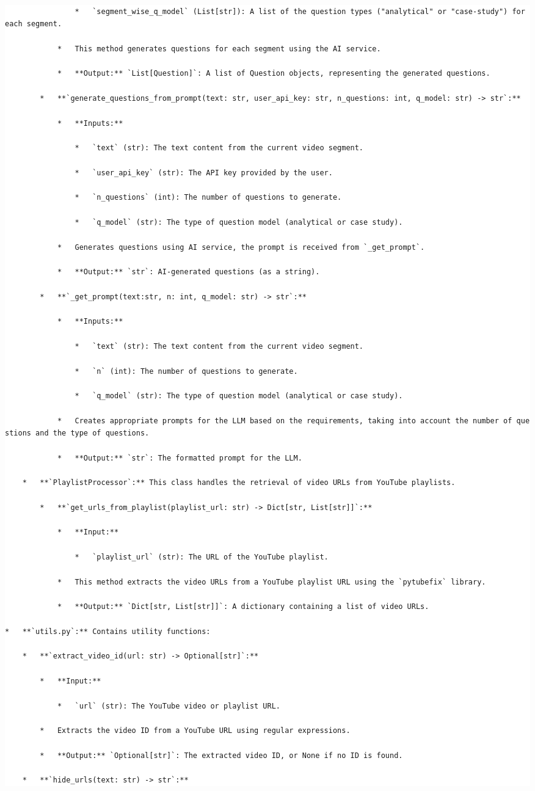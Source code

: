                     *   `segment_wise_q_model` (List[str]): A list of the question types ("analytical" or "case-study") for each segment.

                *   This method generates questions for each segment using the AI service.

                *   **Output:** `List[Question]`: A list of Question objects, representing the generated questions.

            *   **`generate_questions_from_prompt(text: str, user_api_key: str, n_questions: int, q_model: str) -> str`:**

                *   **Inputs:**

                    *   `text` (str): The text content from the current video segment.

                    *   `user_api_key` (str): The API key provided by the user.

                    *   `n_questions` (int): The number of questions to generate.

                    *   `q_model` (str): The type of question model (analytical or case study).

                *   Generates questions using AI service, the prompt is received from `_get_prompt`.

                *   **Output:** `str`: AI-generated questions (as a string).

            *   **`_get_prompt(text:str, n: int, q_model: str) -> str`:**

                *   **Inputs:**

                    *   `text` (str): The text content from the current video segment.

                    *   `n` (int): The number of questions to generate.

                    *   `q_model` (str): The type of question model (analytical or case study).

                *   Creates appropriate prompts for the LLM based on the requirements, taking into account the number of questions and the type of questions.

                *   **Output:** `str`: The formatted prompt for the LLM.

        *   **`PlaylistProcessor`:** This class handles the retrieval of video URLs from YouTube playlists.

            *   **`get_urls_from_playlist(playlist_url: str) -> Dict[str, List[str]]`:**

                *   **Input:**

                    *   `playlist_url` (str): The URL of the YouTube playlist.

                *   This method extracts the video URLs from a YouTube playlist URL using the `pytubefix` library.

                *   **Output:** `Dict[str, List[str]]`: A dictionary containing a list of video URLs.

    *   **`utils.py`:** Contains utility functions:

        *   **`extract_video_id(url: str) -> Optional[str]`:**

            *   **Input:**

                *   `url` (str): The YouTube video or playlist URL.

            *   Extracts the video ID from a YouTube URL using regular expressions.

            *   **Output:** `Optional[str]`: The extracted video ID, or None if no ID is found.

        *   **`hide_urls(text: str) -> str`:**
